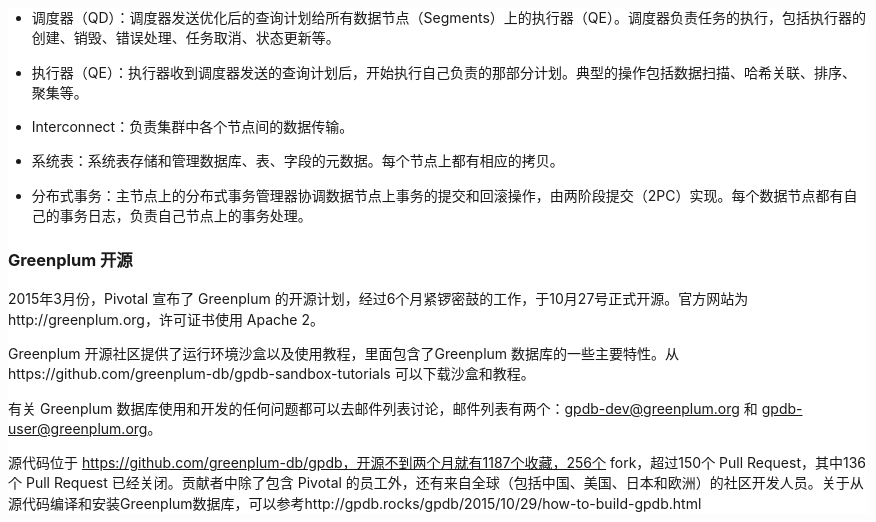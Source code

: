 - 调度器（QD）：调度器发送优化后的查询计划给所有数据节点（Segments）上的执行器（QE）。调度器负责任务的执行，包括执行器的创建、销毁、错误处理、任务取消、状态更新等。

- 执行器（QE）：执行器收到调度器发送的查询计划后，开始执行自己负责的那部分计划。典型的操作包括数据扫描、哈希关联、排序、聚集等。

- Interconnect：负责集群中各个节点间的数据传输。

- 系统表：系统表存储和管理数据库、表、字段的元数据。每个节点上都有相应的拷贝。

- 分布式事务：主节点上的分布式事务管理器协调数据节点上事务的提交和回滚操作，由两阶段提交（2PC）实现。每个数据节点都有自己的事务日志，负责自己节点上的事务处理。

### Greenplum 开源

2015年3月份，Pivotal 宣布了 Greenplum 的开源计划，经过6个月紧锣密鼓的工作，于10月27号正式开源。官方网站为http://greenplum.org，许可证书使用 Apache 2。

Greenplum 开源社区提供了运行环境沙盒以及使用教程，里面包含了Greenplum 数据库的一些主要特性。从https://github.com/greenplum-db/gpdb-sandbox-tutorials 可以下载沙盒和教程。

有关 Greenplum 数据库使用和开发的任何问题都可以去邮件列表讨论，邮件列表有两个：gpdb-dev@greenplum.org 和 gpdb-user@greenplum.org。

源代码位于 https://github.com/greenplum-db/gpdb，开源不到两个月就有1187个收藏，256个 fork，超过150个 Pull Request，其中136个 Pull Request 已经关闭。贡献者中除了包含 Pivotal 的员工外，还有来自全球（包括中国、美国、日本和欧洲）的社区开发人员。关于从源代码编译和安装Greenplum数据库，可以参考http://gpdb.rocks/gpdb/2015/10/29/how-to-build-gpdb.html